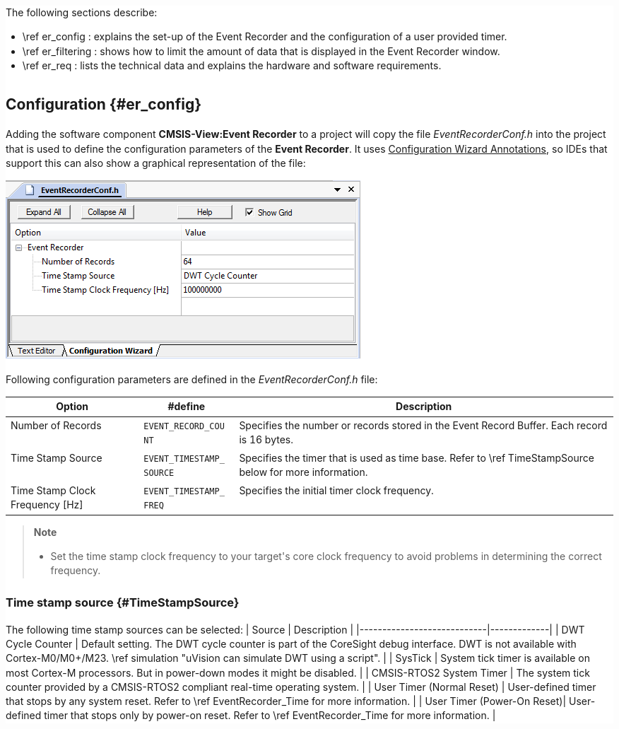 The following sections describe:

 - \ref er_config : explains the set-up of the Event Recorder and the configuration of a user provided timer.
 - \ref er_filtering : shows how to limit the amount of data that is displayed in the Event Recorder window.
 - \ref er_req : lists the technical data and explains the hardware and software requirements.

## Configuration {#er_config}

Adding the software component **CMSIS-View:Event Recorder** to a project will copy the file *EventRecorderConf.h* into the project that is used to define the configuration parameters of the **Event Recorder**. It uses [Configuration Wizard Annotations](https://open-cmsis-pack.github.io/Open-CMSIS-Pack-Spec/main/html/configWizard.html), so 
IDEs that support this can also show a graphical representation of the file:

![EventRecorderConf.h in Configuration Wizard View](./images/config_wizard.png)

Following configuration parameters are defined in the *EventRecorderConf.h* file:

|Option                              |\#define                 |Description
|------------------------------------|-------------------------|-----------
|Number of Records                   |`EVENT_RECORD_COUNT`     |Specifies the number or records stored in the Event Record Buffer. Each record is 16 bytes.
|Time Stamp Source                   |`EVENT_TIMESTAMP_SOURCE` |Specifies the timer that is used as time base. Refer to \ref TimeStampSource below for more information.
|Time Stamp Clock Frequency [Hz]     |`EVENT_TIMESTAMP_FREQ`   |Specifies the initial timer clock frequency.

> **Note**
> - Set the time stamp clock frequency to your target's core clock frequency to avoid problems in determining the correct frequency.

### Time stamp source {#TimeStampSource}

The following time stamp sources can be selected:
| Source                     | Description |
|----------------------------|-------------|
| DWT Cycle Counter          | Default setting. The DWT cycle counter is part of the CoreSight debug interface. DWT is not available with Cortex-M0/M0+/M23. \ref simulation "uVision can simulate DWT using a script". |
| SysTick                    | System tick timer is available on most Cortex-M processors. But in power-down modes it might be disabled. |
| CMSIS-RTOS2 System Timer   | The system tick counter provided by a CMSIS-RTOS2 compliant real-time operating system. |
| User Timer (Normal Reset)  | User-defined timer that stops by any system reset. Refer to \ref EventRecorder_Time for more information. |
| User Timer (Power-On Reset)| User-defined timer that stops only by power-on reset. Refer to \ref EventRecorder_Time for more information. |
